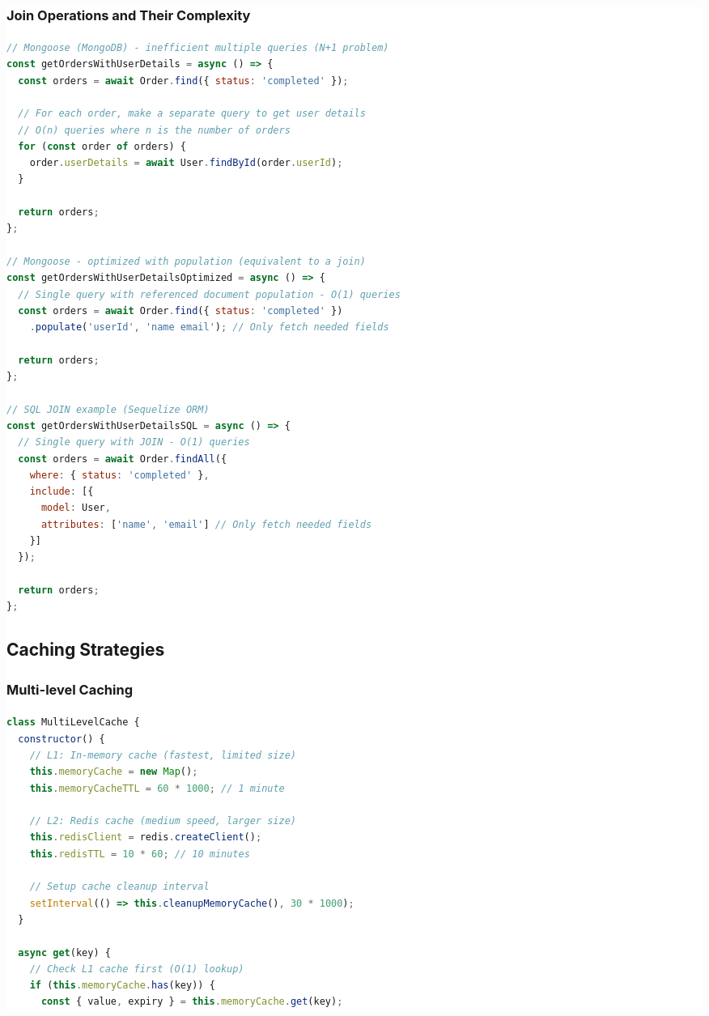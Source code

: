 ### Join Operations and Their Complexity

```javascript
// Mongoose (MongoDB) - inefficient multiple queries (N+1 problem)
const getOrdersWithUserDetails = async () => {
  const orders = await Order.find({ status: 'completed' });

  // For each order, make a separate query to get user details
  // O(n) queries where n is the number of orders
  for (const order of orders) {
    order.userDetails = await User.findById(order.userId);
  }

  return orders;
};

// Mongoose - optimized with population (equivalent to a join)
const getOrdersWithUserDetailsOptimized = async () => {
  // Single query with referenced document population - O(1) queries
  const orders = await Order.find({ status: 'completed' })
    .populate('userId', 'name email'); // Only fetch needed fields

  return orders;
};

// SQL JOIN example (Sequelize ORM)
const getOrdersWithUserDetailsSQL = async () => {
  // Single query with JOIN - O(1) queries
  const orders = await Order.findAll({
    where: { status: 'completed' },
    include: [{
      model: User,
      attributes: ['name', 'email'] // Only fetch needed fields
    }]
  });

  return orders;
};
```

## Caching Strategies

### Multi-level Caching

```javascript
class MultiLevelCache {
  constructor() {
    // L1: In-memory cache (fastest, limited size)
    this.memoryCache = new Map();
    this.memoryCacheTTL = 60 * 1000; // 1 minute

    // L2: Redis cache (medium speed, larger size)
    this.redisClient = redis.createClient();
    this.redisTTL = 10 * 60; // 10 minutes

    // Setup cache cleanup interval
    setInterval(() => this.cleanupMemoryCache(), 30 * 1000);
  }

  async get(key) {
    // Check L1 cache first (O(1) lookup)
    if (this.memoryCache.has(key)) {
      const { value, expiry } = this.memoryCache.get(key);
```